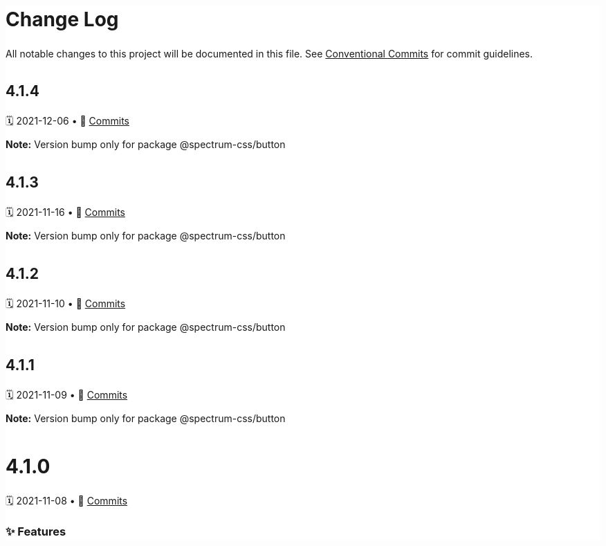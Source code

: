 # Change Log

All notable changes to this project will be documented in this file.
See [Conventional Commits](https://conventionalcommits.org) for commit guidelines.

<a name="4.1.4"></a>
## 4.1.4
🗓 2021-12-06 • 📝 [Commits](https://github.com/adobe/spectrum-css/compare/@spectrum-css/button@4.1.3...@spectrum-css/button@4.1.4)

**Note:** Version bump only for package @spectrum-css/button





<a name="4.1.3"></a>
## 4.1.3
🗓 2021-11-16 • 📝 [Commits](https://github.com/adobe/spectrum-css/compare/@spectrum-css/button@4.1.2...@spectrum-css/button@4.1.3)

**Note:** Version bump only for package @spectrum-css/button





<a name="4.1.2"></a>
## 4.1.2
🗓 2021-11-10 • 📝 [Commits](https://github.com/adobe/spectrum-css/compare/@spectrum-css/button@4.1.1...@spectrum-css/button@4.1.2)

**Note:** Version bump only for package @spectrum-css/button





<a name="4.1.1"></a>
## 4.1.1
🗓 2021-11-09 • 📝 [Commits](https://github.com/adobe/spectrum-css/compare/@spectrum-css/button@4.1.0...@spectrum-css/button@4.1.1)

**Note:** Version bump only for package @spectrum-css/button





<a name="4.1.0"></a>
# 4.1.0
🗓 2021-11-08 • 📝 [Commits](https://github.com/adobe/spectrum-css/compare/@spectrum-css/button@4.0.0-alpha.2...@spectrum-css/button@4.1.0)

### ✨ Features
